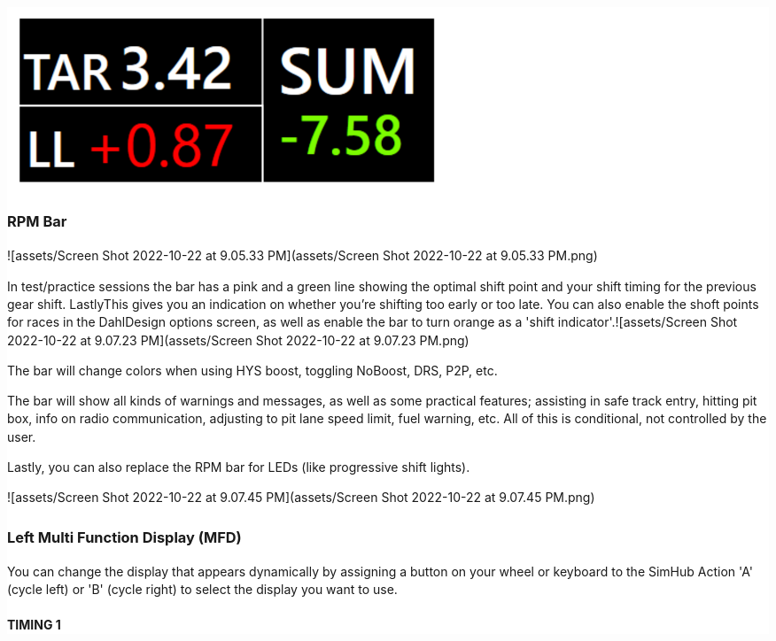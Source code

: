 <img src="assets/Screen%20Shot%202022-10-22%20at%209.05.15%20PM.png" style="zoom:50%;" />

### RPM Bar

![assets/Screen Shot 2022-10-22 at 9.05.33 PM](assets/Screen Shot 2022-10-22 at 9.05.33 PM.png)

In test/practice sessions the bar has a pink and a green line showing the optimal shift point and your shift timing for the previous gear shift.   LastlyThis gives you an indication on whether you’re shifting too early or too late. You can also enable the shoft points for races in the DahlDesign options screen, as well as enable the bar to turn orange as a 'shift indicator'.![assets/Screen Shot 2022-10-22 at 9.07.23 PM](assets/Screen Shot 2022-10-22 at 9.07.23 PM.png)

The bar will change colors when using HYS boost, toggling NoBoost, DRS, P2P, etc.

The bar will show all kinds of warnings and messages, as well as some practical features; assisting in safe track entry, hitting pit box, info on radio communication, adjusting to pit lane speed limit, fuel warning, etc. All of this is conditional, not controlled by the user.

Lastly, you can also replace the RPM bar for LEDs (like progressive shift lights).

![assets/Screen Shot 2022-10-22 at 9.07.45 PM](assets/Screen Shot 2022-10-22 at 9.07.45 PM.png)

### Left Multi Function Display (MFD)

You can change the display that appears dynamically by assigning a button on your wheel or keyboard to the SimHub Action 'A' (cycle left) or 'B' (cycle right) to select the display you want to use.

#### TIMING 1
